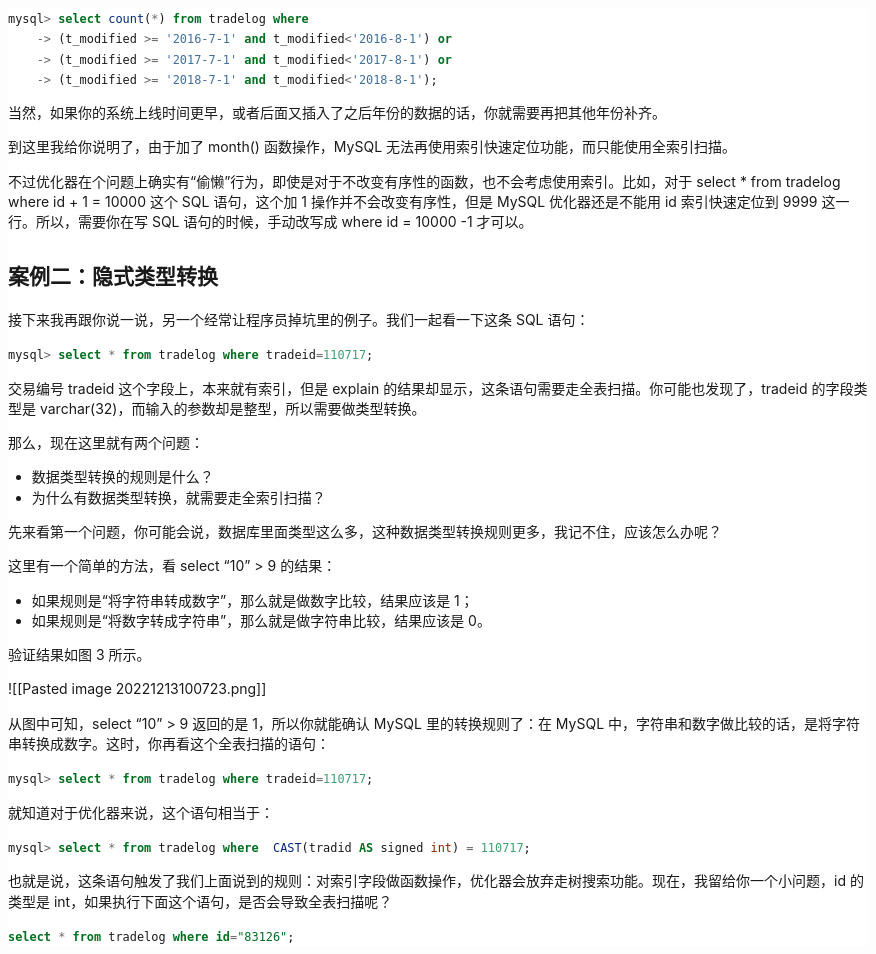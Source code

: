 ```sql
mysql> select count(*) from tradelog where
    -> (t_modified >= '2016-7-1' and t_modified<'2016-8-1') or
    -> (t_modified >= '2017-7-1' and t_modified<'2017-8-1') or 
    -> (t_modified >= '2018-7-1' and t_modified<'2018-8-1');
```

当然，如果你的系统上线时间更早，或者后面又插入了之后年份的数据的话，你就需要再把其他年份补齐。

到这里我给你说明了，由于加了 month() 函数操作，MySQL 无法再使用索引快速定位功能，而只能使用全索引扫描。

不过优化器在个问题上确实有“偷懒”行为，即使是对于不改变有序性的函数，也不会考虑使用索引。比如，对于 select * from tradelog where id + 1 = 10000 这个 SQL 语句，这个加 1 操作并不会改变有序性，但是 MySQL 优化器还是不能用 id 索引快速定位到 9999 这一行。所以，需要你在写 SQL 语句的时候，手动改写成 where id = 10000 -1 才可以。


## 案例二：隐式类型转换

接下来我再跟你说一说，另一个经常让程序员掉坑里的例子。我们一起看一下这条 SQL 语句：

```sql
mysql> select * from tradelog where tradeid=110717;
```

交易编号 tradeid 这个字段上，本来就有索引，但是 explain 的结果却显示，这条语句需要走全表扫描。你可能也发现了，tradeid 的字段类型是 varchar(32)，而输入的参数却是整型，所以需要做类型转换。

那么，现在这里就有两个问题：

- 数据类型转换的规则是什么？
- 为什么有数据类型转换，就需要走全索引扫描？

先来看第一个问题，你可能会说，数据库里面类型这么多，这种数据类型转换规则更多，我记不住，应该怎么办呢？

这里有一个简单的方法，看 select “10” > 9 的结果：

- 如果规则是“将字符串转成数字”，那么就是做数字比较，结果应该是 1；
- 如果规则是“将数字转成字符串”，那么就是做字符串比较，结果应该是 0。

验证结果如图 3 所示。

![[Pasted image 20221213100723.png]]

从图中可知，select “10” > 9 返回的是 1，所以你就能确认 MySQL 里的转换规则了：在 MySQL 中，字符串和数字做比较的话，是将字符串转换成数字。这时，你再看这个全表扫描的语句：

```sql
mysql> select * from tradelog where tradeid=110717;
```

就知道对于优化器来说，这个语句相当于：

```sql
mysql> select * from tradelog where  CAST(tradid AS signed int) = 110717;
```

也就是说，这条语句触发了我们上面说到的规则：对索引字段做函数操作，优化器会放弃走树搜索功能。现在，我留给你一个小问题，id 的类型是 int，如果执行下面这个语句，是否会导致全表扫描呢？

```sql
select * from tradelog where id="83126";
```
